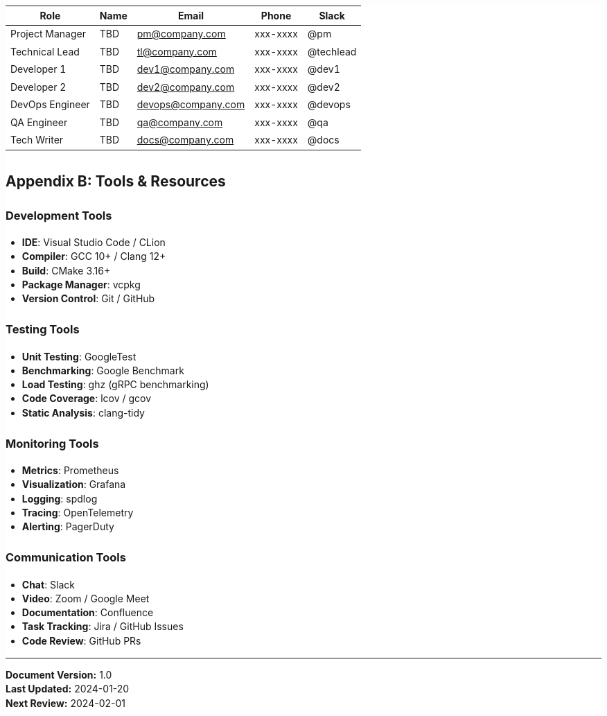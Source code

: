 | Role | Name | Email | Phone | Slack |
|------|------|-------|-------|-------|
| Project Manager | TBD | pm@company.com | xxx-xxxx | @pm |
| Technical Lead | TBD | tl@company.com | xxx-xxxx | @techlead |
| Developer 1 | TBD | dev1@company.com | xxx-xxxx | @dev1 |
| Developer 2 | TBD | dev2@company.com | xxx-xxxx | @dev2 |
| DevOps Engineer | TBD | devops@company.com | xxx-xxxx | @devops |
| QA Engineer | TBD | qa@company.com | xxx-xxxx | @qa |
| Tech Writer | TBD | docs@company.com | xxx-xxxx | @docs |

## Appendix B: Tools & Resources

### Development Tools
- **IDE**: Visual Studio Code / CLion
- **Compiler**: GCC 10+ / Clang 12+
- **Build**: CMake 3.16+
- **Package Manager**: vcpkg
- **Version Control**: Git / GitHub

### Testing Tools
- **Unit Testing**: GoogleTest
- **Benchmarking**: Google Benchmark
- **Load Testing**: ghz (gRPC benchmarking)
- **Code Coverage**: lcov / gcov
- **Static Analysis**: clang-tidy

### Monitoring Tools
- **Metrics**: Prometheus
- **Visualization**: Grafana
- **Logging**: spdlog
- **Tracing**: OpenTelemetry
- **Alerting**: PagerDuty

### Communication Tools
- **Chat**: Slack
- **Video**: Zoom / Google Meet
- **Documentation**: Confluence
- **Task Tracking**: Jira / GitHub Issues
- **Code Review**: GitHub PRs

---

**Document Version:** 1.0  
**Last Updated:** 2024-01-20  
**Next Review:** 2024-02-01
